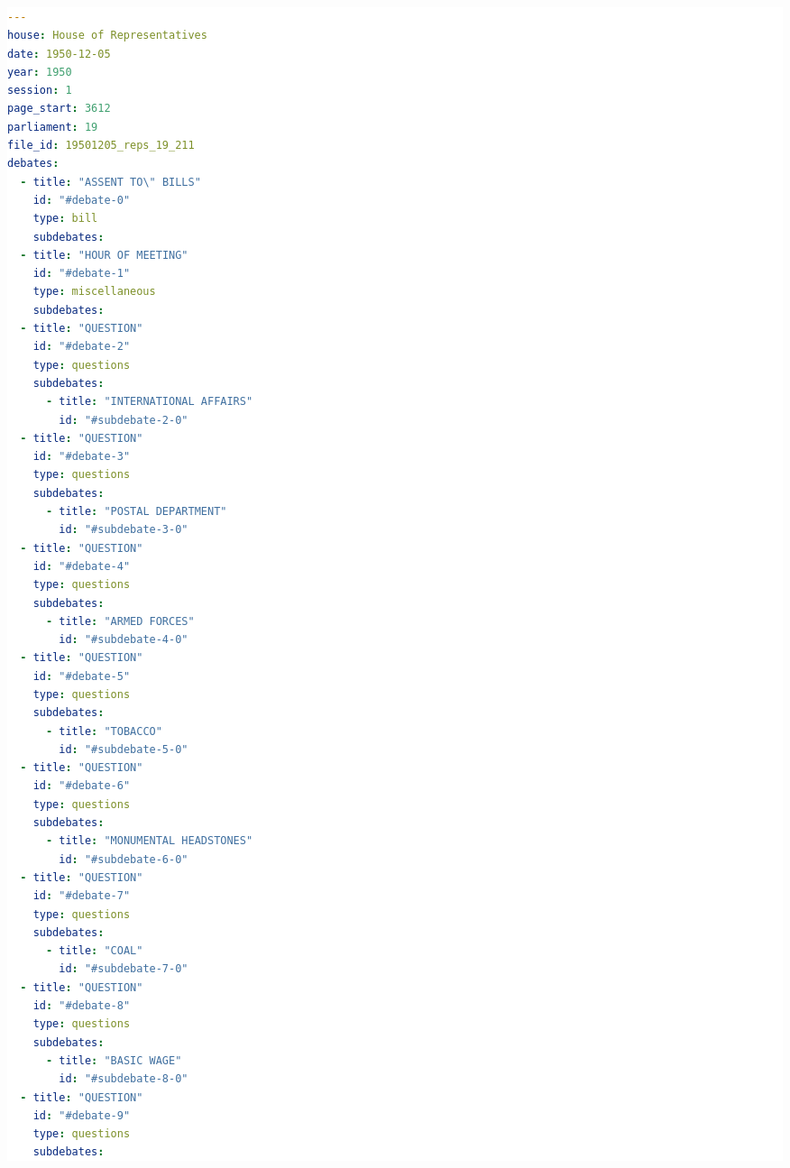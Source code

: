 ```yaml
---
house: House of Representatives
date: 1950-12-05
year: 1950
session: 1
page_start: 3612
parliament: 19
file_id: 19501205_reps_19_211
debates:
  - title: "ASSENT TO\" BILLS"
    id: "#debate-0"
    type: bill
    subdebates:
  - title: "HOUR OF MEETING"
    id: "#debate-1"
    type: miscellaneous
    subdebates:
  - title: "QUESTION"
    id: "#debate-2"
    type: questions
    subdebates:
      - title: "INTERNATIONAL AFFAIRS"
        id: "#subdebate-2-0"
  - title: "QUESTION"
    id: "#debate-3"
    type: questions
    subdebates:
      - title: "POSTAL DEPARTMENT"
        id: "#subdebate-3-0"
  - title: "QUESTION"
    id: "#debate-4"
    type: questions
    subdebates:
      - title: "ARMED FORCES"
        id: "#subdebate-4-0"
  - title: "QUESTION"
    id: "#debate-5"
    type: questions
    subdebates:
      - title: "TOBACCO"
        id: "#subdebate-5-0"
  - title: "QUESTION"
    id: "#debate-6"
    type: questions
    subdebates:
      - title: "MONUMENTAL HEADSTONES"
        id: "#subdebate-6-0"
  - title: "QUESTION"
    id: "#debate-7"
    type: questions
    subdebates:
      - title: "COAL"
        id: "#subdebate-7-0"
  - title: "QUESTION"
    id: "#debate-8"
    type: questions
    subdebates:
      - title: "BASIC WAGE"
        id: "#subdebate-8-0"
  - title: "QUESTION"
    id: "#debate-9"
    type: questions
    subdebates:
```